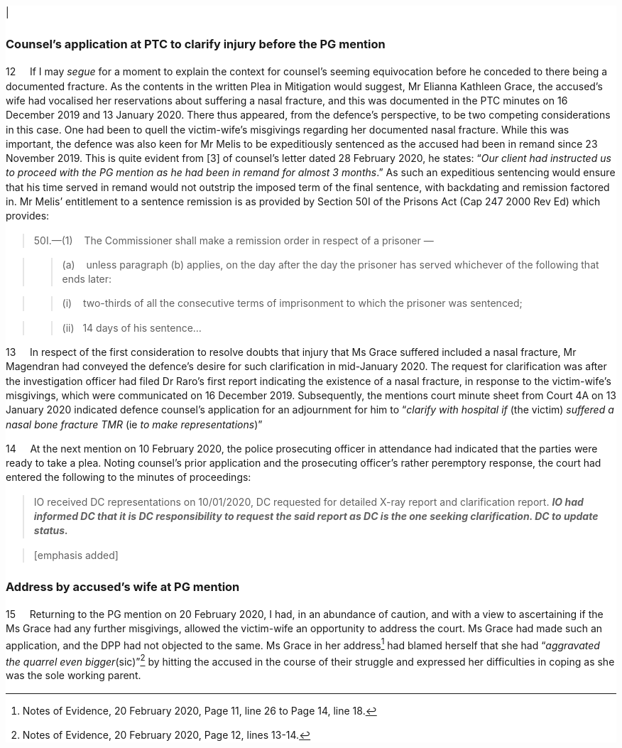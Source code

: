  |

  
  

### Counsel’s application at PTC to clarify injury before the PG mention

12     If I may _segue_ for a moment to explain the context for counsel’s seeming equivocation before he conceded to there being a documented fracture. As the contents in the written Plea in Mitigation would suggest, Mr Elianna Kathleen Grace, the accused’s wife had vocalised her reservations about suffering a nasal fracture, and this was documented in the PTC minutes on 16 December 2019 and 13 January 2020. There thus appeared, from the defence’s perspective, to be two competing considerations in this case. One had been to quell the victim-wife’s misgivings regarding her documented nasal fracture. While this was important, the defence was also keen for Mr Melis to be expeditiously sentenced as the accused had been in remand since 23 November 2019. This is quite evident from \[3\] of counsel’s letter dated 28 February 2020, he states: “_Our client had instructed us to proceed with the PG mention as he had been in remand for almost 3 months_.” As such an expeditious sentencing would ensure that his time served in remand would not outstrip the imposed term of the final sentence, with backdating and remission factored in. Mr Melis’ entitlement to a sentence remission is as provided by Section 50I of the Prisons Act (Cap 247 2000 Rev Ed) which provides:

> 50I.—(1)    The Commissioner shall make a remission order in respect of a prisoner —

>> (a)    unless paragraph (b) applies, on the day after the day the prisoner has served whichever of the following that ends later:

>> (i)    two-thirds of all the consecutive terms of imprisonment to which the prisoner was sentenced;

>> (ii)   14 days of his sentence…

13     In respect of the first consideration to resolve doubts that injury that Ms Grace suffered included a nasal fracture, Mr Magendran had conveyed the defence’s desire for such clarification in mid-January 2020. The request for clarification was after the investigation officer had filed Dr Raro’s first report indicating the existence of a nasal fracture, in response to the victim-wife’s misgivings, which were communicated on 16 December 2019. Subsequently, the mentions court minute sheet from Court 4A on 13 January 2020 indicated defence counsel’s application for an adjournment for him to “_clarify with hospital if_ (the victim) _suffered a nasal bone fracture TMR_ (ie _to make representations_)”

14     At the next mention on 10 February 2020, the police prosecuting officer in attendance had indicated that the parties were ready to take a plea. Noting counsel’s prior application and the prosecuting officer’s rather peremptory response, the court had entered the following to the minutes of proceedings:

> IO received DC representations on 10/01/2020, DC requested for detailed X-ray report and clarification report. **_IO had informed DC that it is DC responsibility to request the said report as DC is the one seeking clarification. DC to update status._**

> \[emphasis added\]

### Address by accused’s wife at PG mention

15     Returning to the PG mention on 20 February 2020, I had, in an abundance of caution, and with a view to ascertaining if the Ms Grace had any further misgivings, allowed the victim-wife an opportunity to address the court. Ms Grace had made such an application, and the DPP had not objected to the same. Ms Grace in her address[^8] had blamed herself that she had “_aggravated the quarrel even bigger_(sic)”[^9] by hitting the accused in the course of their struggle and expressed her difficulties in coping as she was the sole working parent.


[^1]: Notes of Evidence, 20 February 2020, Page 2, line 20
[^2]: Notes of Evidence 20 February 2020, Page 2, lines 22-26.
[^3]: Exhibit PS-1.
[^4]: Notes of Evidence, 20 February 2020, Page 6, lines 1-10.
[^5]: Exhibit D1.
[^7]: Notes of Evidence, 20 February 2020, Page 10, lines 8-28.
[^8]: Notes of Evidence, 20 February 2020, Page 11, line 26 to Page 14, line 18.
[^9]: Notes of Evidence, 20 February 2020, Page 12, lines 13-14.
[^10]: Notes of Evidence, 20 February 2020, Page 13, lines 13-16.
[^11]: Notes of Evidence, 24 February 2020, Page 3, lines 26-29.
[^12]: Notes of Evidence, 24 February 2020, Page 3, line 31 to Page 4, lines 1-2.
[^13]: Notes of Evidence, 24 February 2020, Page 4, lines 4-15.
[^14]: Notes of Evidence, 24 February 2020, Page 1, lines 19-22.
[^15]: Notes of Evidence, 24 February 2020, Page 5, lines 1-3.
[^16]: Notes of Evidence, 24 February 2020, Page 5, lines 3-8.
[^17]: Notes of Evidence, 24 February 2020, Page 6, lines 21-27
[^21]: Please refer to \[77\]-\[79\] of See J’s judgment.
[^23]: At \[98\] of the Judgment.
[^24]: At \[99\] of the Judgment.
[^25]: At \[44\] and \[49\] of the Judgment.
[^26]: At \[15\] of the _ex tempore_ Judgment.